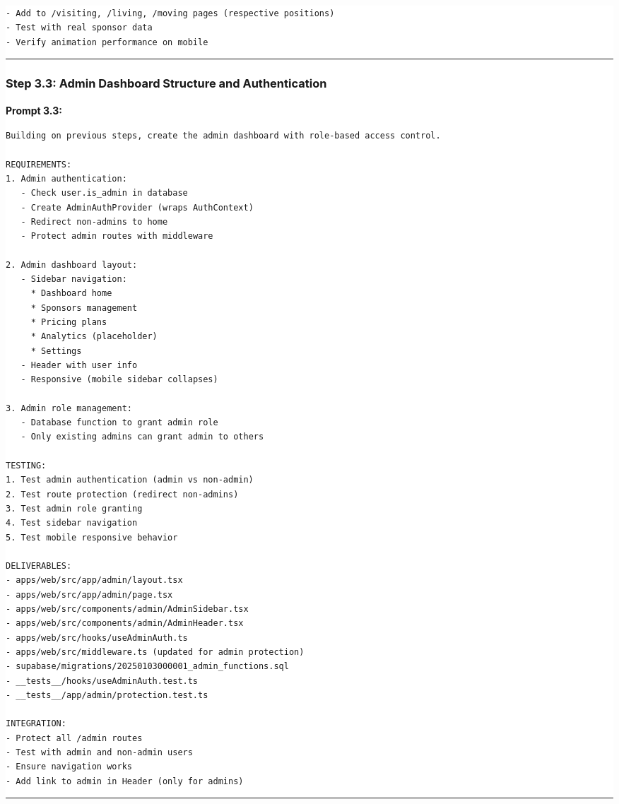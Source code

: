 ```
- Add to /visiting, /living, /moving pages (respective positions)
- Test with real sponsor data
- Verify animation performance on mobile
```

---

### Step 3.3: Admin Dashboard Structure and Authentication

**Prompt 3.3:**

```
Building on previous steps, create the admin dashboard with role-based access control.

REQUIREMENTS:
1. Admin authentication:
   - Check user.is_admin in database
   - Create AdminAuthProvider (wraps AuthContext)
   - Redirect non-admins to home
   - Protect admin routes with middleware

2. Admin dashboard layout:
   - Sidebar navigation:
     * Dashboard home
     * Sponsors management
     * Pricing plans
     * Analytics (placeholder)
     * Settings
   - Header with user info
   - Responsive (mobile sidebar collapses)

3. Admin role management:
   - Database function to grant admin role
   - Only existing admins can grant admin to others

TESTING:
1. Test admin authentication (admin vs non-admin)
2. Test route protection (redirect non-admins)
3. Test admin role granting
4. Test sidebar navigation
5. Test mobile responsive behavior

DELIVERABLES:
- apps/web/src/app/admin/layout.tsx
- apps/web/src/app/admin/page.tsx
- apps/web/src/components/admin/AdminSidebar.tsx
- apps/web/src/components/admin/AdminHeader.tsx
- apps/web/src/hooks/useAdminAuth.ts
- apps/web/src/middleware.ts (updated for admin protection)
- supabase/migrations/20250103000001_admin_functions.sql
- __tests__/hooks/useAdminAuth.test.ts
- __tests__/app/admin/protection.test.ts

INTEGRATION:
- Protect all /admin routes
- Test with admin and non-admin users
- Ensure navigation works
- Add link to admin in Header (only for admins)
```

---